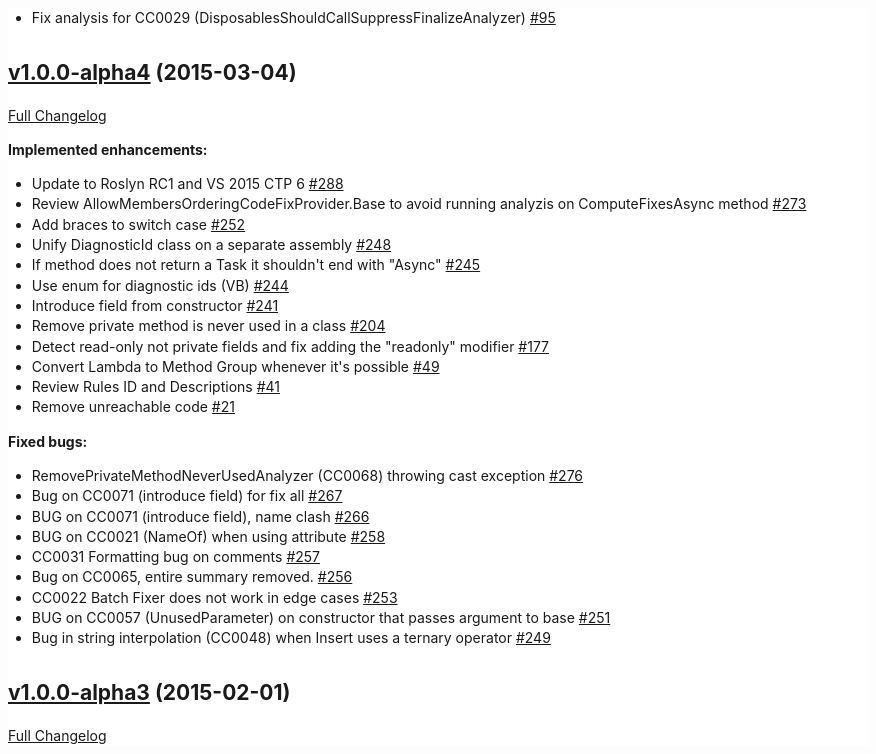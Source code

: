- Fix analysis for CC0029 \(DisposablesShouldCallSuppressFinalizeAnalyzer\) [\#95](https://github.com/code-cracker/code-cracker/issues/95)

## [v1.0.0-alpha4](https://github.com/code-cracker/code-cracker/tree/v1.0.0-alpha4) (2015-03-04)
[Full Changelog](https://github.com/code-cracker/code-cracker/compare/v1.0.0-alpha3...v1.0.0-alpha4)

**Implemented enhancements:**

- Update to Roslyn RC1 and VS 2015 CTP 6 [\#288](https://github.com/code-cracker/code-cracker/issues/288)
- Review AllowMembersOrderingCodeFixProvider.Base to avoid running analyzis on ComputeFixesAsync method [\#273](https://github.com/code-cracker/code-cracker/issues/273)
- Add braces to switch case [\#252](https://github.com/code-cracker/code-cracker/issues/252)
- Unify DiagnosticId class on a separate assembly [\#248](https://github.com/code-cracker/code-cracker/issues/248)
- If method does not return a Task it shouldn't end with "Async" [\#245](https://github.com/code-cracker/code-cracker/issues/245)
- Use enum for diagnostic ids \(VB\) [\#244](https://github.com/code-cracker/code-cracker/issues/244)
- Introduce field from constructor [\#241](https://github.com/code-cracker/code-cracker/issues/241)
- Remove private method is never used in a class [\#204](https://github.com/code-cracker/code-cracker/issues/204)
- Detect read-only not private fields and fix adding the "readonly" modifier [\#177](https://github.com/code-cracker/code-cracker/issues/177)
- Convert Lambda to Method Group whenever it's possible [\#49](https://github.com/code-cracker/code-cracker/issues/49)
- Review Rules ID and Descriptions  [\#41](https://github.com/code-cracker/code-cracker/issues/41)
- Remove unreachable code [\#21](https://github.com/code-cracker/code-cracker/issues/21)

**Fixed bugs:**

- RemovePrivateMethodNeverUsedAnalyzer \(CC0068\) throwing cast exception [\#276](https://github.com/code-cracker/code-cracker/issues/276)
- Bug on CC0071 \(introduce field\) for fix all [\#267](https://github.com/code-cracker/code-cracker/issues/267)
- BUG on CC0071 \(introduce field\), name clash [\#266](https://github.com/code-cracker/code-cracker/issues/266)
- BUG on CC0021 \(NameOf\) when using attribute [\#258](https://github.com/code-cracker/code-cracker/issues/258)
- CC0031 Formatting bug on comments [\#257](https://github.com/code-cracker/code-cracker/issues/257)
- Bug on CC0065, entire summary removed. [\#256](https://github.com/code-cracker/code-cracker/issues/256)
- CC0022 Batch Fixer does not work in edge cases [\#253](https://github.com/code-cracker/code-cracker/issues/253)
- BUG on CC0057 \(UnusedParameter\) on constructor that passes argument to base [\#251](https://github.com/code-cracker/code-cracker/issues/251)
- Bug in string interpolation \(CC0048\) when Insert uses a ternary operator [\#249](https://github.com/code-cracker/code-cracker/issues/249)

## [v1.0.0-alpha3](https://github.com/code-cracker/code-cracker/tree/v1.0.0-alpha3) (2015-02-01)
[Full Changelog](https://github.com/code-cracker/code-cracker/compare/v1.0.0-alpha2...v1.0.0-alpha3)
